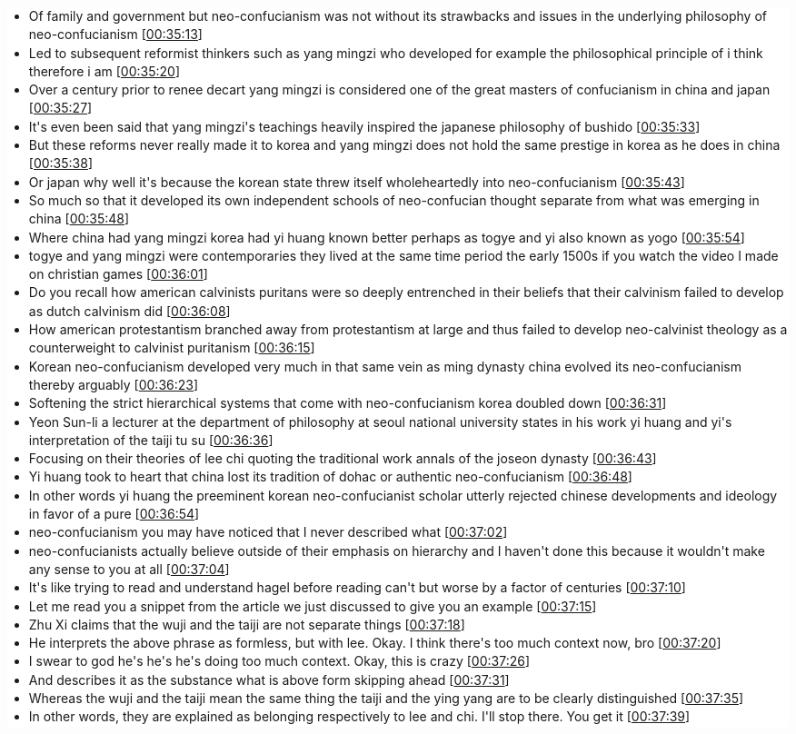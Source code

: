 *  Of family and government but neo-confucianism was not without its strawbacks and issues in the underlying philosophy of neo-confucianism [[00:35:13](https://www.youtube.com/watch?v=gktfNY4C4UY&t=2113.7200000000003s)]
*  Led to subsequent reformist thinkers such as yang mingzi who developed for example the philosophical principle of i think therefore i am [[00:35:20](https://www.youtube.com/watch?v=gktfNY4C4UY&t=2120.54s)]
*  Over a century prior to renee decart yang mingzi is considered one of the great masters of confucianism in china and japan [[00:35:27](https://www.youtube.com/watch?v=gktfNY4C4UY&t=2127.1800000000003s)]
*  It's even been said that yang mingzi's teachings heavily inspired the japanese philosophy of bushido [[00:35:33](https://www.youtube.com/watch?v=gktfNY4C4UY&t=2133.5s)]
*  But these reforms never really made it to korea and yang mingzi does not hold the same prestige in korea as he does in china [[00:35:38](https://www.youtube.com/watch?v=gktfNY4C4UY&t=2138.06s)]
*  Or japan why well it's because the korean state threw itself wholeheartedly into neo-confucianism [[00:35:43](https://www.youtube.com/watch?v=gktfNY4C4UY&t=2143.26s)]
*  So much so that it developed its own independent schools of neo-confucian thought separate from what was emerging in china [[00:35:48](https://www.youtube.com/watch?v=gktfNY4C4UY&t=2148.72s)]
*  Where china had yang mingzi korea had yi huang known better perhaps as togye and yi also known as yogo [[00:35:54](https://www.youtube.com/watch?v=gktfNY4C4UY&t=2154.8799999999997s)]
*  togye and yang mingzi were contemporaries they lived at the same time period the early 1500s if you watch the video I made on christian games [[00:36:01](https://www.youtube.com/watch?v=gktfNY4C4UY&t=2161.3599999999997s)]
*  Do you recall how american calvinists puritans were so deeply entrenched in their beliefs that their calvinism failed to develop as dutch calvinism did [[00:36:08](https://www.youtube.com/watch?v=gktfNY4C4UY&t=2168.72s)]
*  How american protestantism branched away from protestantism at large and thus failed to develop neo-calvinist theology as a counterweight to calvinist puritanism [[00:36:15](https://www.youtube.com/watch?v=gktfNY4C4UY&t=2175.6s)]
*  Korean neo-confucianism developed very much in that same vein as ming dynasty china evolved its neo-confucianism thereby arguably [[00:36:23](https://www.youtube.com/watch?v=gktfNY4C4UY&t=2183.84s)]
*  Softening the strict hierarchical systems that come with neo-confucianism korea doubled down [[00:36:31](https://www.youtube.com/watch?v=gktfNY4C4UY&t=2191.18s)]
*  Yeon Sun-li a lecturer at the department of philosophy at seoul national university states in his work yi huang and yi's interpretation of the taiji tu su [[00:36:36](https://www.youtube.com/watch?v=gktfNY4C4UY&t=2196.56s)]
*  Focusing on their theories of lee chi quoting the traditional work annals of the joseon dynasty [[00:36:43](https://www.youtube.com/watch?v=gktfNY4C4UY&t=2203.7599999999998s)]
*  Yi huang took to heart that china lost its tradition of dohac or authentic neo-confucianism [[00:36:48](https://www.youtube.com/watch?v=gktfNY4C4UY&t=2208.16s)]
*  In other words yi huang the preeminent korean neo-confucianist scholar utterly rejected chinese developments and ideology in favor of a pure [[00:36:54](https://www.youtube.com/watch?v=gktfNY4C4UY&t=2214.08s)]
*  neo-confucianism you may have noticed that I never described what [[00:37:02](https://www.youtube.com/watch?v=gktfNY4C4UY&t=2222.3s)]
*  neo-confucianists actually believe outside of their emphasis on hierarchy and I haven't done this because it wouldn't make any sense to you at all [[00:37:04](https://www.youtube.com/watch?v=gktfNY4C4UY&t=2224.86s)]
*  It's like trying to read and understand hagel before reading can't but worse by a factor of centuries [[00:37:10](https://www.youtube.com/watch?v=gktfNY4C4UY&t=2230.56s)]
*  Let me read you a snippet from the article we just discussed to give you an example [[00:37:15](https://www.youtube.com/watch?v=gktfNY4C4UY&t=2235.04s)]
*  Zhu Xi claims that the wuji and the taiji are not separate things [[00:37:18](https://www.youtube.com/watch?v=gktfNY4C4UY&t=2238.2400000000002s)]
*  He interprets the above phrase as formless, but with lee. Okay. I think there's too much context now, bro [[00:37:20](https://www.youtube.com/watch?v=gktfNY4C4UY&t=2240.96s)]
*  I swear to god he's he's he's doing too much context. Okay, this is crazy [[00:37:26](https://www.youtube.com/watch?v=gktfNY4C4UY&t=2246.1600000000003s)]
*  And describes it as the substance what is above form skipping ahead [[00:37:31](https://www.youtube.com/watch?v=gktfNY4C4UY&t=2251.44s)]
*  Whereas the wuji and the taiji mean the same thing the taiji and the ying yang are to be clearly distinguished [[00:37:35](https://www.youtube.com/watch?v=gktfNY4C4UY&t=2255.28s)]
*  In other words, they are explained as belonging respectively to lee and chi. I'll stop there. You get it [[00:37:39](https://www.youtube.com/watch?v=gktfNY4C4UY&t=2259.4399999999996s)]